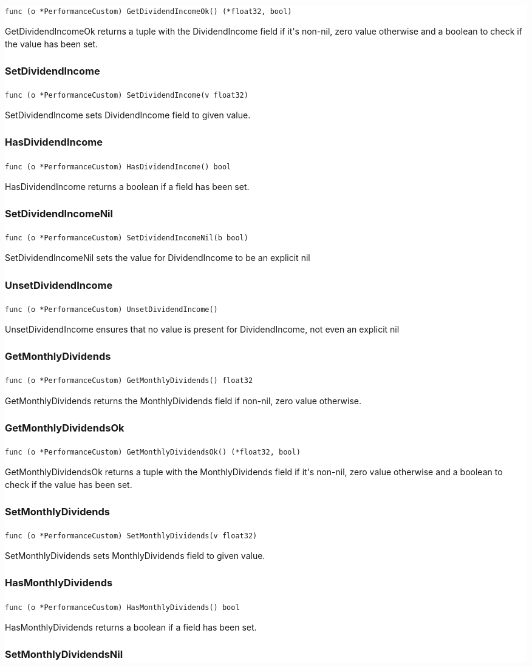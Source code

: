 `func (o *PerformanceCustom) GetDividendIncomeOk() (*float32, bool)`

GetDividendIncomeOk returns a tuple with the DividendIncome field if it's non-nil, zero value otherwise
and a boolean to check if the value has been set.

### SetDividendIncome

`func (o *PerformanceCustom) SetDividendIncome(v float32)`

SetDividendIncome sets DividendIncome field to given value.

### HasDividendIncome

`func (o *PerformanceCustom) HasDividendIncome() bool`

HasDividendIncome returns a boolean if a field has been set.

### SetDividendIncomeNil

`func (o *PerformanceCustom) SetDividendIncomeNil(b bool)`

 SetDividendIncomeNil sets the value for DividendIncome to be an explicit nil

### UnsetDividendIncome
`func (o *PerformanceCustom) UnsetDividendIncome()`

UnsetDividendIncome ensures that no value is present for DividendIncome, not even an explicit nil
### GetMonthlyDividends

`func (o *PerformanceCustom) GetMonthlyDividends() float32`

GetMonthlyDividends returns the MonthlyDividends field if non-nil, zero value otherwise.

### GetMonthlyDividendsOk

`func (o *PerformanceCustom) GetMonthlyDividendsOk() (*float32, bool)`

GetMonthlyDividendsOk returns a tuple with the MonthlyDividends field if it's non-nil, zero value otherwise
and a boolean to check if the value has been set.

### SetMonthlyDividends

`func (o *PerformanceCustom) SetMonthlyDividends(v float32)`

SetMonthlyDividends sets MonthlyDividends field to given value.

### HasMonthlyDividends

`func (o *PerformanceCustom) HasMonthlyDividends() bool`

HasMonthlyDividends returns a boolean if a field has been set.

### SetMonthlyDividendsNil
